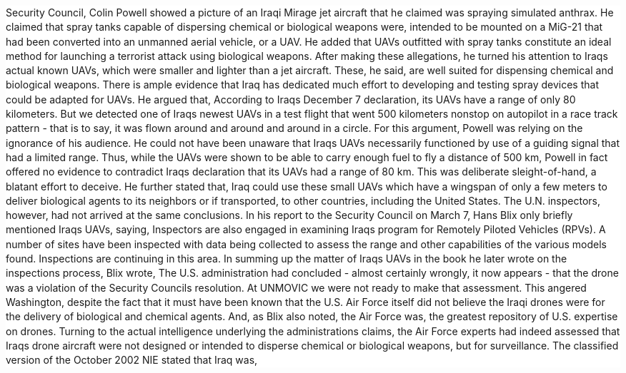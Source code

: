 Security Council, Colin Powell showed a picture of an Iraqi Mirage jet
aircraft that he claimed was spraying simulated anthrax.
He claimed that spray tanks capable of
dispersing chemical or biological weapons were,
intended to be mounted on a MiG-21 that had
been converted into an unmanned aerial vehicle, or a UAV. He added that
UAVs outfitted with spray tanks constitute an ideal method for
launching a terrorist attack using biological weapons.
After making these allegations, he turned his
attention to Iraqs actual known UAVs, which were smaller and lighter than a
jet aircraft.
These, he said,
are well suited for dispensing chemical and
biological weapons. There is ample evidence that Iraq has dedicated much
effort to developing and testing spray devices that could be adapted for
UAVs.
He argued that,
According to Iraqs December 7 declaration,
its UAVs have a range of only 80 kilometers. But we detected one of
Iraqs newest UAVs in a test flight that went 500 kilometers nonstop on
autopilot in a race track pattern - that is to say, it was flown
around and around and around in a circle.
For this argument, Powell was relying on the
ignorance of his audience.
He could not have been unaware that Iraqs UAVs
necessarily functioned by use of a guiding signal that had a limited range.
Thus, while the UAVs were shown to be able to carry enough fuel to fly a
distance of 500 km, Powell in fact offered no evidence to contradict Iraqs
declaration that its UAVs had a range of 80 km.
This was deliberate sleight-of-hand, a blatant
effort to deceive.
He further stated that,
Iraq could use these small UAVs which have
a wingspan of only a few meters to deliver biological agents to its
neighbors or if transported, to other countries, including the United
States.
The U.N. inspectors, however, had not arrived at
the same conclusions.
In his report to the Security Council on March
7, Hans Blix only briefly mentioned Iraqs UAVs, saying,
Inspectors are also engaged in examining
Iraqs program for Remotely Piloted Vehicles (RPVs). A number of sites
have been inspected with data being collected to assess the range and
other capabilities of the various models found. Inspections are
continuing in this area.
In summing up the matter of Iraqs UAVs in the
book he later wrote on the inspections process, Blix wrote,
The U.S. administration had concluded -
almost certainly wrongly, it now appears - that the drone was a
violation of the Security Councils resolution. At UNMOVIC we were not
ready to make that assessment.
This angered Washington, despite the fact
that it must have been known that the U.S. Air Force itself did not
believe the Iraqi drones were for the delivery of biological and
chemical agents.
And, as Blix also noted, the Air Force was,
the greatest repository of U.S. expertise
on drones.
Turning to the actual intelligence underlying
the administrations claims, the Air Force experts had indeed assessed that
Iraqs drone aircraft were not designed or intended to disperse chemical or
biological weapons, but for surveillance.
The classified version of the October 2002 NIE
stated that Iraq was,